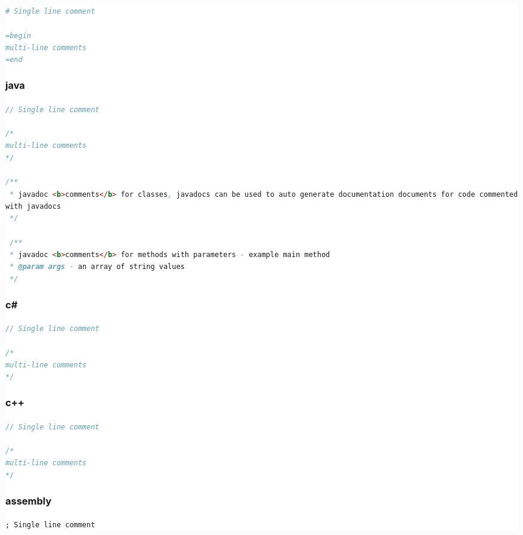 ```ruby
# Single line comment

=begin
multi-line comments
=end
```

### java

```java
// Single line comment

/*
multi-line comments
*/

/**
 * javadoc <b>comments</b> for classes, javadocs can be used to auto generate documentation documents for code commented with javadocs
 */

 /**
 * javadoc <b>comments</b> for methods with parameters - example main method
 * @param args - an array of string values
 */
```

### c#

```c#
// Single line comment

/*
multi-line comments
*/
```

### c++

```c++
// Single line comment

/*
multi-line comments
*/
```

### assembly

```assembly
; Single line comment
```
